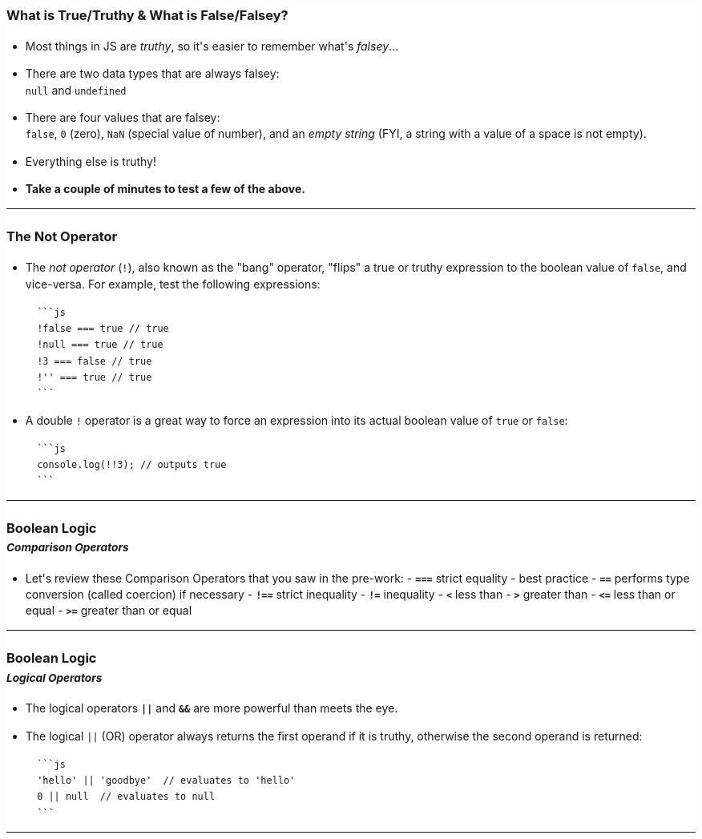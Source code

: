 ### What is True/Truthy & What is False/Falsey?

- Most things in JS are _truthy_, so it's easier to remember what's _falsey_...

- There are two data types that are always falsey:<br>`null` and `undefined`

- There are four values that are falsey:<br>`false`, `0` (zero), `NaN` (special value of number), and an _empty string_ (FYI, a string with a value of a space is not empty).

- Everything else is truthy!

- **Take a couple of minutes to test a few of the above.**

---

### The Not Operator

- The _not operator_ (`!`), also known as the "bang" operator, "flips" a true or truthy expression to the boolean value of `false`, and vice-versa. For example, test the following expressions:

      	```js
      	!false === true // true
      	!null === true // true
      	!3 === false // true
      	!'' === true // true
      	```

- A double `!` operator is a great way to force an expression into its actual boolean value of `true` or `false`:

      	```js
      	console.log(!!3); // outputs true
      	```

---

### Boolean Logic<br><small><em>Comparison Operators</em></small>

- Let's review these Comparison Operators that you saw in the pre-work: - **`===`** strict equality - best practice - **`==`** performs type conversion (called coercion) if necessary - **`!==`** strict inequality - **`!=`** inequality - **`<`** less than - **`>`** greater than - **`<=`** less than or equal - **`>=`** greater than or equal

---

### Boolean Logic<br><small><em>Logical Operators</em></small>

- The logical operators **`||`** and **`&&`** are more powerful than meets the eye.

- The logical `||` (OR) operator always returns the first operand if it is truthy, otherwise the second operand is returned:

      	```js
      	'hello' || 'goodbye'  // evaluates to 'hello'
      	0 || null  // evaluates to null
      	```

---
